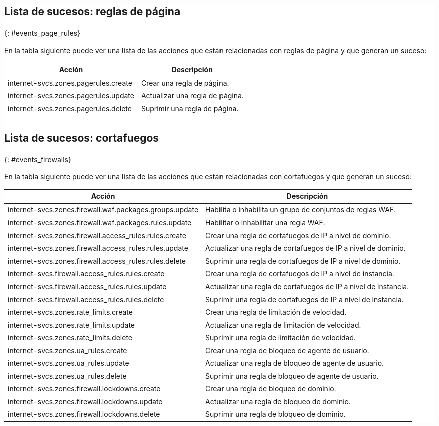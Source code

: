 
## Lista de sucesos: reglas de página
{: #events_page_rules}

En la tabla siguiente puede ver una lista de las acciones que están relacionadas con reglas de página y que generan un suceso:

|Acción|Descripción|
|---|---|  
|internet-svcs.zones.pagerules.create|Crear una regla de página.|
|internet-svcs.zones.pagerules.update|Actualizar una regla de página.|
|internet-svcs.zones.pagerules.delete|Suprimir una regla de página.|


## Lista de sucesos: cortafuegos
{: #events_firewalls}

En la tabla siguiente puede ver una lista de las acciones que están relacionadas con cortafuegos y que generan un suceso:

|Acción|Descripción|
|---|---|  
|internet-svcs.zones.firewall.waf.packages.groups.update|Habilita o inhabilita un grupo de conjuntos de reglas WAF.|
|internet-svcs.zones.firewall.waf.packages.rules.update|Habilitar o inhabilitar una regla WAF.|
|internet-svcs.zones.firewall.access_rules.rules.create|Crear una regla de cortafuegos de IP a nivel de dominio.|
|internet-svcs.zones.firewall.access_rules.rules.update|Actualizar una regla de cortafuegos de IP a nivel de dominio.|
|internet-svcs.zones.firewall.access_rules.rules.delete|Suprimir una regla de cortafuegos de IP a nivel de dominio.|
|internet-svcs.firewall.access_rules.rules.create|Crear una regla de cortafuegos de IP a nivel de instancia.|
|internet-svcs.firewall.access_rules.rules.update|Actualizar una regla de cortafuegos de IP a nivel de instancia.|
|internet-svcs.firewall.access_rules.rules.delete|Suprimir una regla de cortafuegos de IP a nivel de instancia.|
|internet-svcs.zones.rate_limits.create|Crear una regla de limitación de velocidad.|
|internet-svcs.zones.rate_limits.update|Actualizar una regla de limitación de velocidad.|
|internet-svcs.zones.rate_limits.delete|Suprimir una regla de limitación de velocidad.|
|internet-svcs.zones.ua_rules.create|Crear una regla de bloqueo de agente de usuario.|
|internet-svcs.zones.ua_rules.update|Actualizar una regla de bloqueo de agente de usuario.|
|internet-svcs.zones.ua_rules.delete|Suprimir una regla de bloqueo de agente de usuario.|
|internet-svcs.zones.firewall.lockdowns.create|Crear una regla de bloqueo de dominio.|
|internet-svcs.zones.firewall.lockdowns.update|Actualizar una regla de bloqueo de dominio.|
|internet-svcs.zones.firewall.lockdowns.delete|Suprimir una regla de bloqueo de dominio.|
